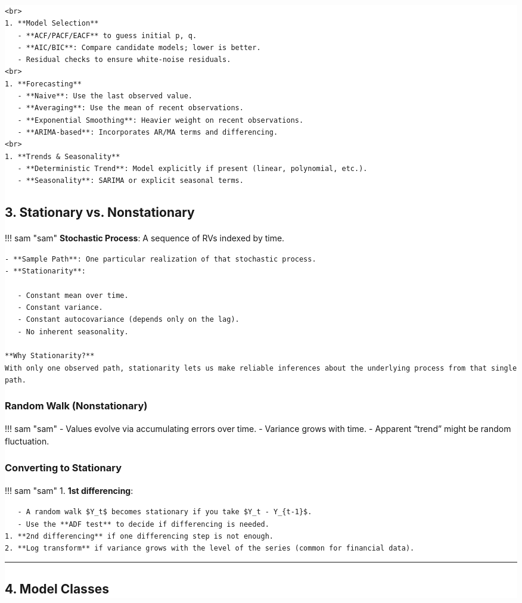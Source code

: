     <br>
    1. **Model Selection**  
       - **ACF/PACF/EACF** to guess initial p, q.  
       - **AIC/BIC**: Compare candidate models; lower is better.  
       - Residual checks to ensure white-noise residuals.
    <br>
    1. **Forecasting**  
       - **Naive**: Use the last observed value.  
       - **Averaging**: Use the mean of recent observations.  
       - **Exponential Smoothing**: Heavier weight on recent observations.  
       - **ARIMA-based**: Incorporates AR/MA terms and differencing.
    <br>
    1. **Trends & Seasonality**  
       - **Deterministic Trend**: Model explicitly if present (linear, polynomial, etc.).  
       - **Seasonality**: SARIMA or explicit seasonal terms.


## 3. **Stationary vs. Nonstationary**

!!! sam "sam"
    **Stochastic Process**: A sequence of RVs indexed by time.

    - **Sample Path**: One particular realization of that stochastic process.
    - **Stationarity**:

       - Constant mean over time.
       - Constant variance.
       - Constant autocovariance (depends only on the lag).
       - No inherent seasonality.

    **Why Stationarity?**  
    With only one observed path, stationarity lets us make reliable inferences about the underlying process from that single path.


### Random Walk (Nonstationary)
!!! sam "sam"
    - Values evolve via accumulating errors over time.
    - Variance grows with time.
    - Apparent “trend” might be random fluctuation.


### Converting to Stationary
!!! sam "sam"
    1. **1st differencing**:  

       - A random walk $Y_t$ becomes stationary if you take $Y_t - Y_{t-1}$.  
       - Use the **ADF test** to decide if differencing is needed.
    1. **2nd differencing** if one differencing step is not enough.  
    2. **Log transform** if variance grows with the level of the series (common for financial data).


---

## 4. **Model Classes**

